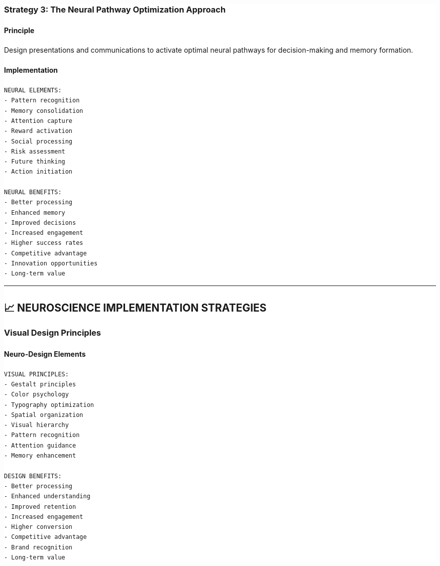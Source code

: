 ### **Strategy 3: The Neural Pathway Optimization Approach**

#### **Principle**
Design presentations and communications to activate optimal neural pathways for decision-making and memory formation.

#### **Implementation**
```
NEURAL ELEMENTS:
- Pattern recognition
- Memory consolidation
- Attention capture
- Reward activation
- Social processing
- Risk assessment
- Future thinking
- Action initiation

NEURAL BENEFITS:
- Better processing
- Enhanced memory
- Improved decisions
- Increased engagement
- Higher success rates
- Competitive advantage
- Innovation opportunities
- Long-term value
```

---

## 📈 **NEUROSCIENCE IMPLEMENTATION STRATEGIES**

### **Visual Design Principles**

#### **Neuro-Design Elements**
```
VISUAL PRINCIPLES:
- Gestalt principles
- Color psychology
- Typography optimization
- Spatial organization
- Visual hierarchy
- Pattern recognition
- Attention guidance
- Memory enhancement

DESIGN BENEFITS:
- Better processing
- Enhanced understanding
- Improved retention
- Increased engagement
- Higher conversion
- Competitive advantage
- Brand recognition
- Long-term value
```
